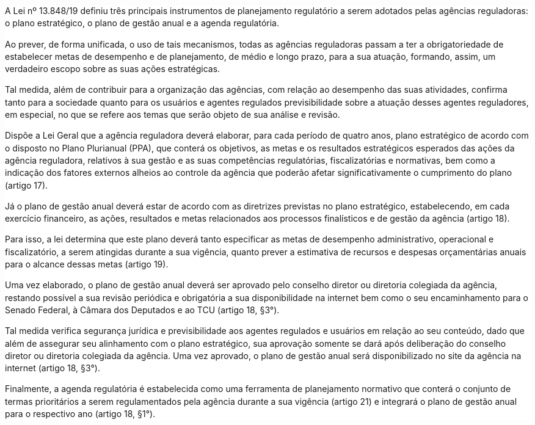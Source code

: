 A Lei nº 13.848/19 definiu três principais instrumentos de planejamento regulatório a serem adotados
pelas agências reguladoras: o plano estratégico, o plano de gestão anual e a agenda regulatória.

Ao prever, de forma unificada, o uso de tais mecanismos, todas as agências reguladoras passam a ter a
obrigatoriedade de estabelecer metas de desempenho e de planejamento, de médio e longo prazo, para a
sua atuação, formando, assim, um verdadeiro escopo sobre as suas ações estratégicas.

Tal medida, além de contribuir para a organização das agências, com relação ao desempenho das suas
atividades, confirma tanto para a sociedade quanto para os usuários e agentes regulados previsibilidade
sobre a atuação desses agentes reguladores, em especial, no que se refere aos temas que serão objeto de
sua análise e revisão.

Dispõe a Lei Geral que a agência reguladora deverá elaborar, para cada período de quatro anos, plano
estratégico de acordo com o disposto no Plano Plurianual (PPA), que conterá os objetivos, as metas e
os resultados estratégicos esperados das ações da agência reguladora, relativos à sua gestão e as suas
competências regulatórias, fiscalizatórias e normativas, bem como a indicação dos fatores externos alheios
ao controle da agência que poderão afetar significativamente o cumprimento do plano (artigo 17).

Já o plano de gestão anual deverá estar de acordo com as diretrizes previstas no plano estratégico,
estabelecendo, em cada exercício financeiro, as ações, resultados e metas relacionados aos processos
finalísticos e de gestão da agência (artigo 18).

Para isso, a lei determina que este plano deverá tanto especificar as metas de desempenho administrativo,
operacional e fiscalizatório, a serem atingidas durante a sua vigência, quanto prever a estimativa de
recursos e despesas orçamentárias anuais para o alcance dessas metas (artigo 19).

Uma vez elaborado, o plano de gestão anual deverá ser aprovado pelo conselho diretor ou diretoria colegiada
da agência, restando possível a sua revisão periódica e obrigatória a sua disponibilidade na internet bem
como o seu encaminhamento para o Senado Federal, à Câmara dos Deputados e ao TCU (artigo 18, §3°).

Tal medida verifica segurança jurídica e previsibilidade aos agentes regulados e usuários em relação ao seu
conteúdo, dado que além de assegurar seu alinhamento com o plano estratégico, sua aprovação somente se dará após deliberação do conselho diretor ou diretoria colegiada da agência. Uma vez aprovado, o plano
de gestão anual será disponibilizado no site da agência na internet (artigo 18, §3°).

Finalmente, a agenda regulatória é estabelecida como uma ferramenta de planejamento normativo que
conterá o conjunto de termas prioritários a serem regulamentados pela agência durante a sua vigência
(artigo 21) e integrará o plano de gestão anual para o respectivo ano (artigo 18, §1°).






[^47]: Lei nº 8.443, de 16 de julho de 1992, que dispõe sobre a Lei Orgânica do Tribunal de Contas e dá outras providências.